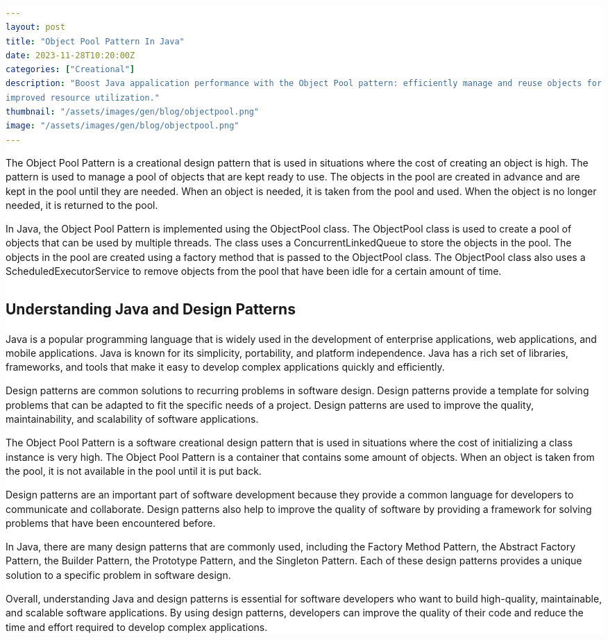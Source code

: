 ```yaml
---
layout: post
title: "Object Pool Pattern In Java"
date: 2023-11-28T10:20:00Z
categories: ["Creational"]
description: "Boost Java appalication performance with the Object Pool pattern: efficiently manage and reuse objects for improved resource utilization."
thumbnail: "/assets/images/gen/blog/objectpool.png"
image: "/assets/images/gen/blog/objectpool.png"
---
```

The Object Pool Pattern is a creational design pattern that is used in situations where the cost of creating an object is high. The pattern is used to manage a pool of objects that are kept ready to use. The objects in the pool are created in advance and are kept in the pool until they are needed. When an object is needed, it is taken from the pool and used. When the object is no longer needed, it is returned to the pool.

In Java, the Object Pool Pattern is implemented using the ObjectPool class. The ObjectPool class is used to create a pool of objects that can be used by multiple threads. The class uses a ConcurrentLinkedQueue to store the objects in the pool. The objects in the pool are created using a factory method that is passed to the ObjectPool class. The ObjectPool class also uses a ScheduledExecutorService to remove objects from the pool that have been idle for a certain amount of time.

Understanding Java and Design Patterns
--------------------------------------

Java is a popular programming language that is widely used in the development of enterprise applications, web applications, and mobile applications. Java is known for its simplicity, portability, and platform independence. Java has a rich set of libraries, frameworks, and tools that make it easy to develop complex applications quickly and efficiently.

Design patterns are common solutions to recurring problems in software design. Design patterns provide a template for solving problems that can be adapted to fit the specific needs of a project. Design patterns are used to improve the quality, maintainability, and scalability of software applications.

The Object Pool Pattern is a software creational design pattern that is used in situations where the cost of initializing a class instance is very high. The Object Pool Pattern is a container that contains some amount of objects. When an object is taken from the pool, it is not available in the pool until it is put back.

Design patterns are an important part of software development because they provide a common language for developers to communicate and collaborate. Design patterns also help to improve the quality of software by providing a framework for solving problems that have been encountered before.

In Java, there are many design patterns that are commonly used, including the Factory Method Pattern, the Abstract Factory Pattern, the Builder Pattern, the Prototype Pattern, and the Singleton Pattern. Each of these design patterns provides a unique solution to a specific problem in software design.

Overall, understanding Java and design patterns is essential for software developers who want to build high-quality, maintainable, and scalable software applications. By using design patterns, developers can improve the quality of their code and reduce the time and effort required to develop complex applications.
